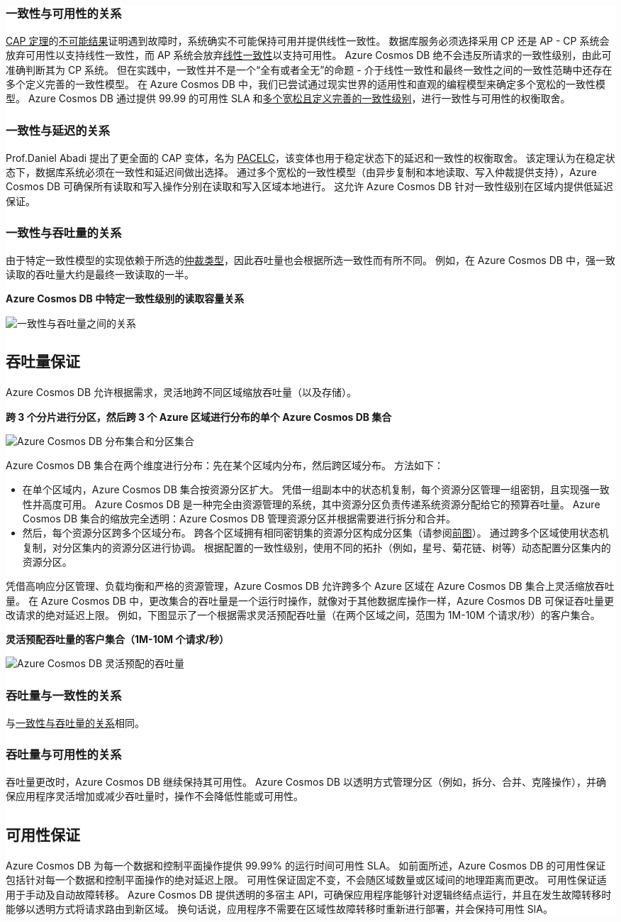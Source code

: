 ### <a id="ConsistencyAndAvailability"></a>一致性与可用性的关系
[CAP 定理](https://people.eecs.berkeley.edu/~brewer/cs262b-2004/PODC-keynote.pdf)的[不可能结果](http://www.glassbeam.com/sites/all/themes/glassbeam/images/blog/10.1.1.67.6951.pdf)证明遇到故障时，系统确实不可能保持可用并提供线性一致性。 数据库服务必须选择采用 CP 还是 AP - CP 系统会放弃可用性以支持线性一致性，而 AP 系统会放弃[线性一致性](http://cs.brown.edu/~mph/HerlihyW90/p463-herlihy.pdf)以支持可用性。 Azure Cosmos DB 绝不会违反所请求的一致性级别，由此可准确判断其为 CP 系统。 但在实践中，一致性并不是一个“全有或者全无”的命题 - 介于线性一致性和最终一致性之间的一致性范畴中还存在多个定义完善的一致性模型。 在 Azure Cosmos DB 中，我们已尝试通过现实世界的适用性和直观的编程模型来确定多个宽松的一致性模型。 Azure Cosmos DB 通过提供 99.99 的可用性 SLA 和[多个宽松且定义完善的一致性级别](consistency-levels.md)，进行一致性与可用性的权衡取舍。 

### <a id="ConsistencyAndAvailability"></a>一致性与延迟的关系
Prof.Daniel Abadi 提出了更全面的 CAP 变体，名为 [PACELC](http://cs-www.cs.yale.edu/homes/dna/papers/abadi-pacelc.pdf)，该变体也用于稳定状态下的延迟和一致性的权衡取舍。 该定理认为在稳定状态下，数据库系统必须在一致性和延迟间做出选择。 通过多个宽松的一致性模型（由异步复制和本地读取、写入仲裁提供支持），Azure Cosmos DB 可确保所有读取和写入操作分别在读取和写入区域本地进行。  这允许 Azure Cosmos DB 针对一致性级别在区域内提供低延迟保证。  

### <a id="ConsistencyAndThroughput"></a>一致性与吞吐量的关系
由于特定一致性模型的实现依赖于所选的[仲裁类型](http://cs.brown.edu/~mph/HerlihyW90/p463-herlihy.pdf)，因此吞吐量也会根据所选一致性而有所不同。 例如，在 Azure Cosmos DB 中，强一致读取的吞吐量大约是最终一致读取的一半。 
 
**Azure Cosmos DB 中特定一致性级别的读取容量关系**

![一致性与吞吐量之间的关系](./media/distribute-data-globally/consistency-and-throughput.png)

## <a id="ThroughputGuarantees"></a>吞吐量保证 
Azure Cosmos DB 允许根据需求，灵活地跨不同区域缩放吞吐量（以及存储）。 

**跨 3 个分片进行分区，然后跨 3 个 Azure 区域进行分布的单个 Azure Cosmos DB 集合**

![Azure Cosmos DB 分布集合和分区集合](../cosmos-db/media/introduction/azure-cosmos-db-global-distribution.png)

Azure Cosmos DB 集合在两个维度进行分布：先在某个区域内分布，然后跨区域分布。 方法如下： 

* 在单个区域内，Azure Cosmos DB 集合按资源分区扩大。 凭借一组副本中的状态机复制，每个资源分区管理一组密钥，且实现强一致性并高度可用。 Azure Cosmos DB 是一种完全由资源管理的系统，其中资源分区负责传递系统资源分配给它的预算吞吐量。 Azure Cosmos DB 集合的缩放完全透明：Azure Cosmos DB 管理资源分区并根据需要进行拆分和合并。 
* 然后，每个资源分区跨多个区域分布。 跨各个区域拥有相同密钥集的资源分区构成分区集（请参阅[前图](#ThroughputGuarantees)）。  通过跨多个区域使用状态机复制，对分区集内的资源分区进行协调。 根据配置的一致性级别，使用不同的拓扑（例如，星号、菊花链、树等）动态配置分区集内的资源分区。 

凭借高响应分区管理、负载均衡和严格的资源管理，Azure Cosmos DB 允许跨多个 Azure 区域在 Azure Cosmos DB 集合上灵活缩放吞吐量。 在 Azure Cosmos DB 中，更改集合的吞吐量是一个运行时操作，就像对于其他数据库操作一样，Azure Cosmos DB 可保证吞吐量更改请求的绝对延迟上限。 例如，下图显示了一个根据需求灵活预配吞吐量（在两个区域之间，范围为 1M-10M 个请求/秒）的客户集合。
 
**灵活预配吞吐量的客户集合（1M-10M 个请求/秒）**

![Azure Cosmos DB 灵活预配的吞吐量](./media/distribute-data-globally/elastic-throughput.png)

### <a id="ThroughputAndConsistency"></a>吞吐量与一致性的关系 
与[一致性与吞吐量的关系](#ConsistencyAndThroughput)相同。

### <a id="ThroughputAndAvailability"></a>吞吐量与可用性的关系
吞吐量更改时，Azure Cosmos DB 继续保持其可用性。 Azure Cosmos DB 以透明方式管理分区（例如，拆分、合并、克隆操作），并确保应用程序灵活增加或减少吞吐量时，操作不会降低性能或可用性。 

## <a id="AvailabilityGuarantees"></a>可用性保证
Azure Cosmos DB 为每一个数据和控制平面操作提供 99.99% 的运行时间可用性 SLA。 如前面所述，Azure Cosmos DB 的可用性保证包括针对每一个数据和控制平面操作的绝对延迟上限。 可用性保证固定不变，不会随区域数量或区域间的地理距离而更改。 可用性保证适用于手动及自动故障转移。 Azure Cosmos DB 提供透明的多宿主 API，可确保应用程序能够针对逻辑终结点运行，并且在发生故障转移时能够以透明方式将请求路由到新区域。 换句话说，应用程序不需要在区域性故障转移时重新进行部署，并会保持可用性 SlA。
